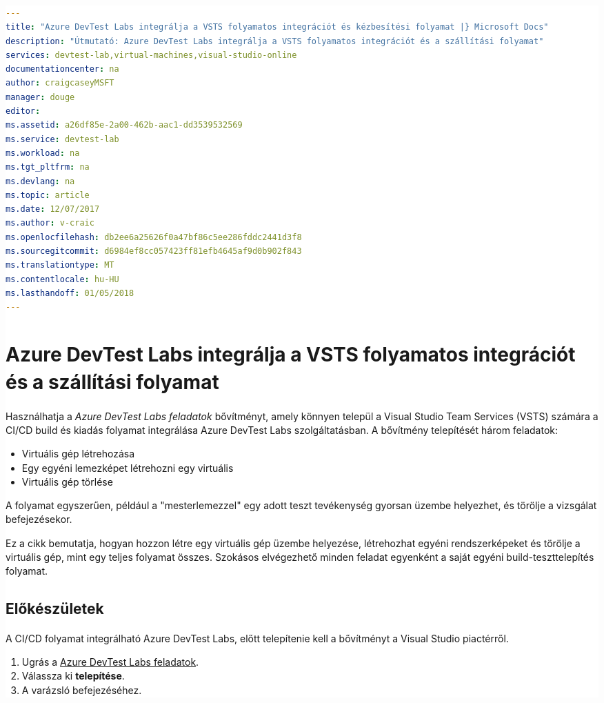 ```yaml
---
title: "Azure DevTest Labs integrálja a VSTS folyamatos integrációt és kézbesítési folyamat |} Microsoft Docs"
description: "Útmutató: Azure DevTest Labs integrálja a VSTS folyamatos integrációt és a szállítási folyamat"
services: devtest-lab,virtual-machines,visual-studio-online
documentationcenter: na
author: craigcaseyMSFT
manager: douge
editor: 
ms.assetid: a26df85e-2a00-462b-aac1-dd3539532569
ms.service: devtest-lab
ms.workload: na
ms.tgt_pltfrm: na
ms.devlang: na
ms.topic: article
ms.date: 12/07/2017
ms.author: v-craic
ms.openlocfilehash: db2ee6a25626f0a47bf86c5ee286fddc2441d3f8
ms.sourcegitcommit: d6984ef8cc057423ff81efb4645af9d0b902f843
ms.translationtype: MT
ms.contentlocale: hu-HU
ms.lasthandoff: 01/05/2018
---
```

# <a name="integrate-azure-devtest-labs-into-your-vsts-continuous-integration-and-delivery-pipeline"></a>Azure DevTest Labs integrálja a VSTS folyamatos integrációt és a szállítási folyamat
Használhatja a *Azure DevTest Labs feladatok* bővítményt, amely könnyen települ a Visual Studio Team Services (VSTS) számára a CI/CD build és kiadás folyamat integrálása Azure DevTest Labs szolgáltatásban. A bővítmény telepítését három feladatok: 
* Virtuális gép létrehozása
* Egy egyéni lemezképet létrehozni egy virtuális
* Virtuális gép törlése 

A folyamat egyszerűen, például a "mesterlemezzel" egy adott teszt tevékenység gyorsan üzembe helyezhet, és törölje a vizsgálat befejezésekor.

Ez a cikk bemutatja, hogyan hozzon létre egy virtuális gép üzembe helyezése, létrehozhat egyéni rendszerképeket és törölje a virtuális gép, mint egy teljes folyamat összes. Szokásos elvégezhető minden feladat egyenként a saját egyéni build-teszttelepítés folyamat.

## <a name="before-you-begin"></a>Előkészületek
A CI/CD folyamat integrálható Azure DevTest Labs, előtt telepítenie kell a bővítményt a Visual Studio piactérről.
1. Ugrás a [Azure DevTest Labs feladatok](https://marketplace.visualstudio.com/items?itemName=ms-azuredevtestlabs.tasks).
1. Válassza ki **telepítése**.
1. A varázsló befejezéséhez.
